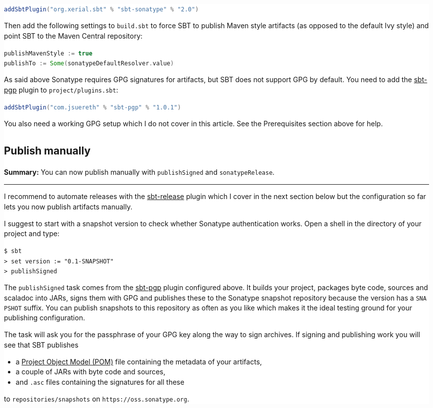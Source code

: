 ```scala
addSbtPlugin("org.xerial.sbt" % "sbt-sonatype" % "2.0")
```

[sbt-sonatype]: https://github.com/xerial/sbt-sonatype

Then add the following settings to `build.sbt` to force SBT to publish Maven style artifacts (as opposed to the default Ivy style) and point SBT to the Maven Central repository:

```scala
publishMavenStyle := true
publishTo := Some(sonatypeDefaultResolver.value)
```

As said above Sonatype requires GPG signatures for artifacts, but SBT does not support GPG by default.
You need to add the [sbt-pgp][] plugin to `project/plugins.sbt`:

```scala
addSbtPlugin("com.jsuereth" % "sbt-pgp" % "1.0.1")
```

[sbt-pgp]: https://github.com/sbt/sbt-pgp

You also need a working GPG setup which I do not cover in this article.
See the Prerequisites section above for help.

## Publish manually

**Summary:** You can now publish manually with `publishSigned` and `sonatypeRelease`.

----

I recommend to automate releases with the [sbt-release][] plugin which I cover in the next section below but the configuration so far lets you now publish artifacts manually.

[sbt-release]: https://github.com/sbt/sbt-release

I suggest to start with a snapshot version to check whether Sonatype authentication works.
Open a shell in the directory of your project and type:

```console
$ sbt
> set version := "0.1-SNAPSHOT"
> publishSigned
```

The `publishSigned` task comes from the [sbt-pgp][] plugin configured above.
It builds your project, packages byte code, sources and scaladoc into JARs, signs them with GPG and publishes these to the Sonatype snapshot repository because the version has a `SNAPSHOT` suffix.
You can publish snapshots to this repository as often as you like which makes it the ideal testing ground for your publishing configuration.

The task will ask you for the passphrase of your GPG key along the way to sign archives.
If signing and publishing work you will see that SBT publishes

* a [Project Object Model (POM)][pom] file containing the metadata of your artifacts,
* a couple of JARs with byte code and sources,
* and `.asc` files containing the signatures for all these

to `repositories/snapshots` on `https://oss.sonatype.org`.

[pom]: https://maven.apache.org/guides/introduction/introduction-to-the-pom.html


[Maven Central]: https://search.maven.org
[gpg]: https://help.github.com/articles/signing-commits-with-gpg/
[GPGTools]: https://gpgtools.org
[Maven]: https://maven.apache.org
[^conflicts]: Such conflicts tend to produce strange results in languages that have no namespaces for artifacts.
[cats]: https://typelevel.org/cats/index.html
[rust]: https://www.rust-lang.org/en-US/
[reqwest]: https://crates.io/crates/reqwest
[request]: https://crates.io/crates/request
[acme]: https://en.wikipedia.org/wiki/Acme_Corporation
[Typelevel]: https://typelevel.org/about/
[^rdn]: Scala adopted this convention from the Java.
[jira]: https://issues.sonatype.org
[issue]: https://issues.sonatype.org/secure/CreateIssue.jspa?issuetype=21&pid=10134
[1]: https://central.sonatype.org/pages/ossrh-guide.html#create-a-ticket-with-sonatype
[2]: https://central.sonatype.org/pages/requirements.html#sufficient-metadata
[custom]: https://github.com/sbt/sbt-release#can-we-finally-customize-that-release-process-please
[refined]: https://github.com/fthomas/refined
[369]: https://github.com/fthomas/refined/blob/55ef23ccba366821642c954118686f69c8b7aadf/build.sbt#L369
[tp]: https://timperrett.com/who
[cd]: https://timperrett.com/2016/10/02/continuous-delivery-for-scala-with-travisci/
[sbt-rig]: https://github.com/verizon/sbt-rig
[sbt-release-early]: https://github.com/scalacenter/sbt-release-early
[ossrh]: https://central.sonatype.org/pages/ossrh-guide.html
[Using Sonatype]: https://www.scala-sbt.org/release/docs/Using-Sonatype.html
[sbt-doc]: https://www.scala-sbt.org/1.x/docs/index.html
